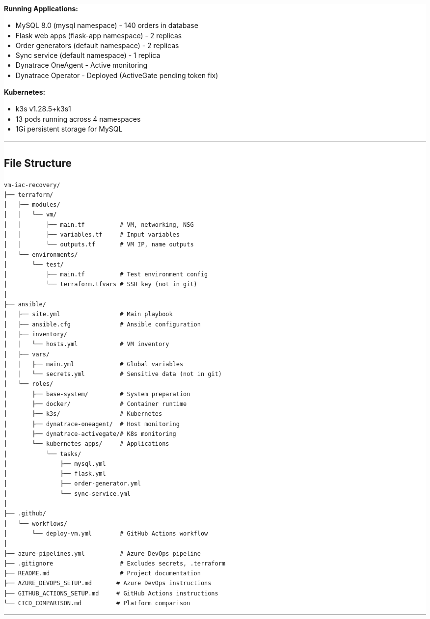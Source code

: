 **Running Applications:**
- MySQL 8.0 (mysql namespace) - 140 orders in database
- Flask web apps (flask-app namespace) - 2 replicas
- Order generators (default namespace) - 2 replicas
- Sync service (default namespace) - 1 replica
- Dynatrace OneAgent - Active monitoring
- Dynatrace Operator - Deployed (ActiveGate pending token fix)

**Kubernetes:**
- k3s v1.28.5+k3s1
- 13 pods running across 4 namespaces
- 1Gi persistent storage for MySQL

---

## File Structure

```
vm-iac-recovery/
├── terraform/
│   ├── modules/
│   │   └── vm/
│   │       ├── main.tf          # VM, networking, NSG
│   │       ├── variables.tf     # Input variables
│   │       └── outputs.tf       # VM IP, name outputs
│   └── environments/
│       └── test/
│           ├── main.tf          # Test environment config
│           └── terraform.tfvars # SSH key (not in git)
│
├── ansible/
│   ├── site.yml                 # Main playbook
│   ├── ansible.cfg              # Ansible configuration
│   ├── inventory/
│   │   └── hosts.yml            # VM inventory
│   ├── vars/
│   │   ├── main.yml             # Global variables
│   │   └── secrets.yml          # Sensitive data (not in git)
│   └── roles/
│       ├── base-system/         # System preparation
│       ├── docker/              # Container runtime
│       ├── k3s/                 # Kubernetes
│       ├── dynatrace-oneagent/  # Host monitoring
│       ├── dynatrace-activegate/# K8s monitoring
│       └── kubernetes-apps/     # Applications
│           └── tasks/
│               ├── mysql.yml
│               ├── flask.yml
│               ├── order-generator.yml
│               └── sync-service.yml
│
├── .github/
│   └── workflows/
│       └── deploy-vm.yml        # GitHub Actions workflow
│
├── azure-pipelines.yml          # Azure DevOps pipeline
├── .gitignore                   # Excludes secrets, .terraform
├── README.md                    # Project documentation
├── AZURE_DEVOPS_SETUP.md       # Azure DevOps instructions
├── GITHUB_ACTIONS_SETUP.md     # GitHub Actions instructions
└── CICD_COMPARISON.md          # Platform comparison
```

---